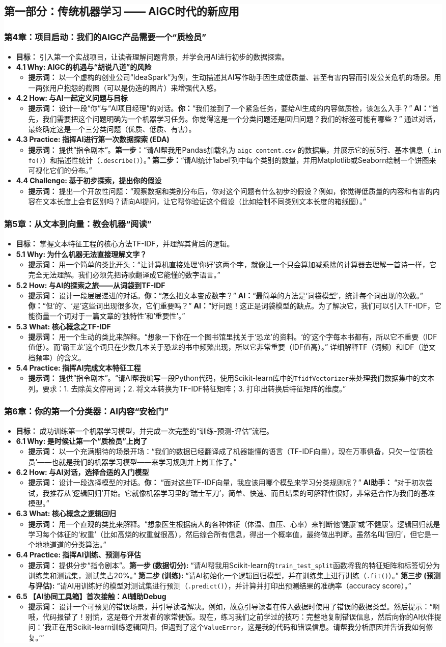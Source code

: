 ## **第一部分：传统机器学习 —— AIGC时代的新应用**

### **第4章：项目启动：我们的AIGC产品需要一个“质检员”**
*   **目标：** 引入第一个实战项目，让读者理解问题背景，并学会用AI进行初步的数据探索。
*   **4.1 Why: AIGC的机遇与“胡说八道”的风险**
    *   **提示词：** 以一个虚构的创业公司“IdeaSpark”为例，生动描述其AI写作助手因生成低质量、甚至有害内容而引发公关危机的场景。用一两张用户抱怨的截图（可以是伪造的图片）来增强代入感。
*   **4.2 How: 与AI一起定义问题与目标**
    *   **提示词：** 设计一段“你”与“AI项目经理”的对话。**你：**“我们接到了一个紧急任务，要给AI生成的内容做质检，该怎么入手？” **AI：**“首先，我们需要把这个问题明确为一个机器学习任务。你觉得这是一个分类问题还是回归问题？我们的标签可能有哪些？” 通过对话，最终确定这是一个三分类问题（优质、低质、有害）。
*   **4.3 Practice: 指挥AI进行第一次数据探索 (EDA)**
    *   **提示词：** 提供“指令剧本”。**第一步：**“请AI帮我用Pandas加载名为 `aigc_content.csv` 的数据集，并展示它的前5行、基本信息（`.info()`）和描述性统计（`.describe()`）。” **第二步：**“请AI统计‘label’列中每个类别的数量，并用Matplotlib或Seaborn绘制一个饼图来可视化它们的分布。”
*   **4.4 Challenge: 基于初步探索，提出你的假设**
    *   **提示词：** 提出一个开放性问题：“观察数据和类别分布后，你对这个问题有什么初步的假设？例如，你觉得低质量的内容和有害的内容在文本长度上会有区别吗？请向AI提问，让它帮你验证这个假设（比如绘制不同类别文本长度的箱线图）。”

### **第5章：从文本到向量：教会机器“阅读”**
*   **目标：** 掌握文本特征工程的核心方法TF-IDF，并理解其背后的逻辑。
*   **5.1 Why: 为什么机器无法直接理解文字？**
    *   **提示词：** 用一个简单的类比开头：“让计算机直接处理‘你好’这两个字，就像让一个只会算加减乘除的计算器去理解一首诗一样，它完全无法理解。我们必须先把诗歌翻译成它能懂的数字语言。”
*   **5.2 How: 与AI的探索之旅——从词袋到TF-IDF**
    *   **提示词：** 设计一段层层递进的对话。**你：**“怎么把文本变成数字？” **AI：**“最简单的方法是‘词袋模型’，统计每个词出现的次数。” **你：**“但‘的’、‘是’这些词出现很多次，它们重要吗？” **AI：**“好问题！这正是词袋模型的缺点。为了解决它，我们可以引入TF-IDF，它能衡量一个词对于一篇文章的‘独特性’和‘重要性’。”
*   **5.3 What: 核心概念之TF-IDF**
    *   **提示词：** 用一个生动的类比来解释。“想象一下你在一个图书馆里找关于‘恐龙’的资料。‘的’这个字每本书都有，所以它不重要（IDF值低）。而‘霸王龙’这个词只在少数几本关于恐龙的书中频繁出现，所以它非常重要（IDF值高）。” 详细解释TF（词频）和IDF（逆文档频率）的含义。
*   **5.4 Practice: 指挥AI完成文本特征工程**
    *   **提示词：** 提供“指令剧本”。“请AI帮我编写一段Python代码，使用Scikit-learn库中的`TfidfVectorizer`来处理我们数据集中的文本列。要求：1. 去除英文停用词；2. 将文本转换为TF-IDF特征矩阵；3. 打印出转换后特征矩阵的维度。”


### **第6章：你的第一个分类器：AI内容“安检门”**
*   **目标：** 成功训练第一个机器学习模型，并完成一次完整的“训练-预测-评估”流程。
*   **6.1 Why: 是时候让第一个“质检员”上岗了**
    *   **提示词：** 以一个充满期待的场景开场：“我们的数据已经翻译成了机器能懂的语言（TF-IDF向量），现在万事俱备，只欠一位‘质检员’——也就是我们的机器学习模型——来学习规则并上岗工作了。”
*   **6.2 How: 与AI对话，选择合适的入门模型**
    *   **提示词：** 设计一段选择模型的对话。**你：** “面对这些TF-IDF向量，我应该用哪个模型来学习分类规则呢？” **AI助手：** “对于初次尝试，我推荐从‘逻辑回归’开始。它就像机器学习里的‘瑞士军刀’，简单、快速、而且结果的可解释性很好，非常适合作为我们的基准模型。”
*   **6.3 What: 核心概念之逻辑回归**
    *   **提示词：** 用一个直观的类比来解释。“想象医生根据病人的各种体征（体温、血压、心率）来判断他‘健康’或‘不健康’。逻辑回归就是学习每个体征的‘权重’（比如高烧的权重就很高），然后综合所有信息，得出一个概率值，最终做出判断。虽然名叫‘回归’，但它是一个地地道道的分类算法。”
*   **6.4 Practice: 指挥AI训练、预测与评估**
    *   **提示词：** 提供分步“指令剧本”。**第一步 (数据切分):** “请AI帮我用Scikit-learn的`train_test_split`函数将我的特征矩阵和标签切分为训练集和测试集，测试集占20%。” **第二步 (训练):** “请AI初始化一个逻辑回归模型，并在训练集上进行训练（`.fit()`）。” **第三步 (预测与评估):** “请AI用训练好的模型对测试集进行预测（`.predict()`），并计算并打印出预测结果的准确率（accuracy score）。”
*   **6.5 【AI协同工具箱】首次接触：AI辅助Debug**
    *   **提示词：** 设计一个可预见的错误场景，并引导读者解决。例如，故意引导读者在传入数据时使用了错误的数据类型。然后提示：“啊哦，代码报错了！别慌，这是每个开发者的家常便饭。现在，练习我们之前学过的技巧：完整地复制错误信息，然后向你的AI伙伴提问：‘我正在用Scikit-learn训练逻辑回归，但遇到了这个`ValueError`，这是我的代码和错误信息。请帮我分析原因并告诉我如何修复。’”
